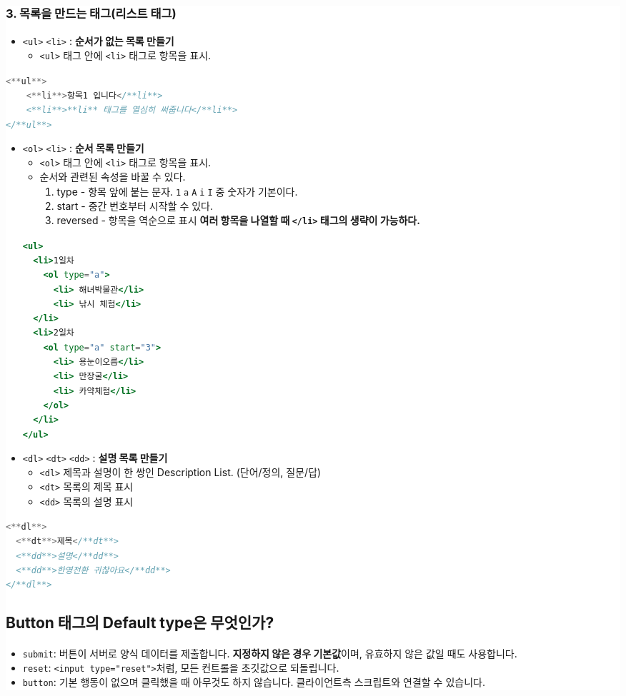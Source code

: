 ### 3. **목록을 만드는 태그(리스트 태그)**

- `<ul>` `<li>` : **순서가 없는 목록 만들기**
  - `<ul>` 태그 안에 `<li>` 태그로 항목을 표시.

```jsx
<**ul**>
    <**li**>항목1 입니다</**li**>
    <**li**>**li** 태그를 열심히 써줍니다</**li**>
</**ul**>
```

- `<ol>` `<li>` : **순서 목록 만들기**
  - `<ol>` 태그 안에 `<li>` 태그로 항목을 표시.
  - 순서와 관련된 속성을 바꿀 수 있다.
    1. type - 항목 앞에 붙는 문자. `1` `a` `A` `i` `I` 중 숫자가 기본이다.
    2. start - 중간 번호부터 시작할 수 있다.
    3. reversed - 항목을 역순으로 표시
    **여러 항목을 나열할 때 `</li>` 태그의 생략이 가능하다.**
  ```jsx
  <ul>
    <li>1일차
      <ol type="a">
        <li> 해녀박물관</li>
        <li> 낚시 체험</li>
    </li>
    <li>2일차
      <ol type="a" start="3">
        <li> 용눈이오름</li>
        <li> 만장굴</li>
        <li> 카약체험</li>
      </ol>
    </li>
  </ul>

  ```
- `<dl>` `<dt>` `<dd>` : **설명 목록 만들기**
  - `<dl>` 제목과 설명이 한 쌍인 Description List. (단어/정의, 질문/답)
  - `<dt>` 목록의 제목 표시
  - `<dd>` 목록의 설명 표시

```jsx
<**dl**>
  <**dt**>제목</**dt**>
  <**dd**>설명</**dd**>
  <**dd**>한영전환 귀찮아요</**dd**>
</**dl**>
```

## Button 태그의 Default type은 무엇인가?

- `submit`: 버튼이 서버로 양식 데이터를 제출합니다. **지정하지 않은 경우 기본값**이며, 유효하지 않은 값일 때도 사용합니다.
- `reset`: `<input type="reset">`처럼, 모든 컨트롤을 초깃값으로 되돌립니다.
- `button`: 기본 행동이 없으며 클릭했을 때 아무것도 하지 않습니다. 클라이언트측 스크립트와 연결할 수 있습니다.
